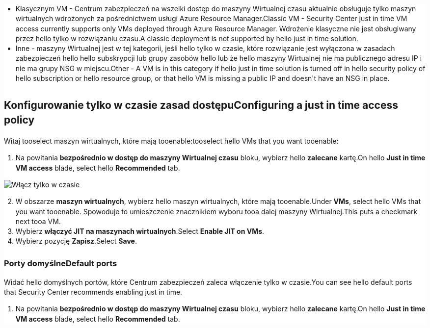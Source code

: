   - <span data-ttu-id="2c576-136">Klasycznym VM - Centrum zabezpieczeń na wszelki dostęp do maszyny Wirtualnej czasu aktualnie obsługuje tylko maszyn wirtualnych wdrożonych za pośrednictwem usługi Azure Resource Manager.</span><span class="sxs-lookup"><span data-stu-id="2c576-136">Classic VM - Security Center just in time VM access currently supports only VMs deployed through Azure Resource Manager.</span></span> <span data-ttu-id="2c576-137">Wdrożenie klasyczne nie jest obsługiwany przez hello tylko w rozwiązaniu czasu.</span><span class="sxs-lookup"><span data-stu-id="2c576-137">A classic deployment is not supported by hello just in time solution.</span></span>
  - <span data-ttu-id="2c576-138">Inne - maszyny Wirtualnej jest w tej kategorii, jeśli hello tylko w czasie, które rozwiązanie jest wyłączona w zasadach zabezpieczeń hello hello subskrypcji lub grupy zasobów hello lub że hello maszyny Wirtualnej nie ma publicznego adresu IP i nie ma grupy NSG w miejscu.</span><span class="sxs-lookup"><span data-stu-id="2c576-138">Other - A VM is in this category if hello just in time solution is turned off in hello security policy of hello subscription or hello resource group, or that hello VM is missing a public IP and doesn't have an NSG in place.</span></span>

## <a name="configuring-a-just-in-time-access-policy"></a><span data-ttu-id="2c576-139">Konfigurowanie tylko w czasie zasad dostępu</span><span class="sxs-lookup"><span data-stu-id="2c576-139">Configuring a just in time access policy</span></span>

<span data-ttu-id="2c576-140">Witaj tooselect maszyn wirtualnych, które mają tooenable:</span><span class="sxs-lookup"><span data-stu-id="2c576-140">tooselect hello VMs that you want tooenable:</span></span>

1. <span data-ttu-id="2c576-141">Na powitania **bezpośrednio w dostęp do maszyny Wirtualnej czasu** bloku, wybierz hello **zalecane** kartę.</span><span class="sxs-lookup"><span data-stu-id="2c576-141">On hello **Just in time VM access** blade, select hello **Recommended** tab.</span></span>

  ![Włącz tylko w czasie][3]

2. <span data-ttu-id="2c576-143">W obszarze **maszyn wirtualnych**, wybierz hello maszyn wirtualnych, które mają tooenable.</span><span class="sxs-lookup"><span data-stu-id="2c576-143">Under **VMs**, select hello VMs that you want tooenable.</span></span> <span data-ttu-id="2c576-144">Spowoduje to umieszczenie znacznikiem wyboru tooa dalej maszyny Wirtualnej.</span><span class="sxs-lookup"><span data-stu-id="2c576-144">This puts a checkmark next tooa VM.</span></span>
3. <span data-ttu-id="2c576-145">Wybierz **włączyć JIT na maszynach wirtualnych**.</span><span class="sxs-lookup"><span data-stu-id="2c576-145">Select **Enable JIT on VMs**.</span></span>
4. <span data-ttu-id="2c576-146">Wybierz pozycję **Zapisz**.</span><span class="sxs-lookup"><span data-stu-id="2c576-146">Select **Save**.</span></span>

### <a name="default-ports"></a><span data-ttu-id="2c576-147">Porty domyślne</span><span class="sxs-lookup"><span data-stu-id="2c576-147">Default ports</span></span>

<span data-ttu-id="2c576-148">Widać hello domyślnych portów, które Centrum zabezpieczeń zaleca włączenie tylko w czasie.</span><span class="sxs-lookup"><span data-stu-id="2c576-148">You can see hello default ports that Security Center recommends enabling just in time.</span></span>

1. <span data-ttu-id="2c576-149">Na powitania **bezpośrednio w dostęp do maszyny Wirtualnej czasu** bloku, wybierz hello **zalecane** kartę.</span><span class="sxs-lookup"><span data-stu-id="2c576-149">On hello **Just in time VM access** blade, select hello **Recommended** tab.</span></span>


[1]: ./media/security-center-just-in-time/just-in-time-scenario.png
[2]: ./media/security-center-just-in-time/just-in-time.png
[3]: ./media/security-center-just-in-time/enable-just-in-time-access.png
[4]: ./media/security-center-just-in-time/request-access-to-a-vm.png
[5]: ./media/security-center-just-in-time/activity-log.png
[6]: ./media/security-center-just-in-time/default-ports.png
[7]: ./media/security-center-just-in-time/add-a-port.png
[8]: ./media/security-center-just-in-time/edit-policy.png
[9]: ./media/security-center-just-in-time/select-activity-log.png